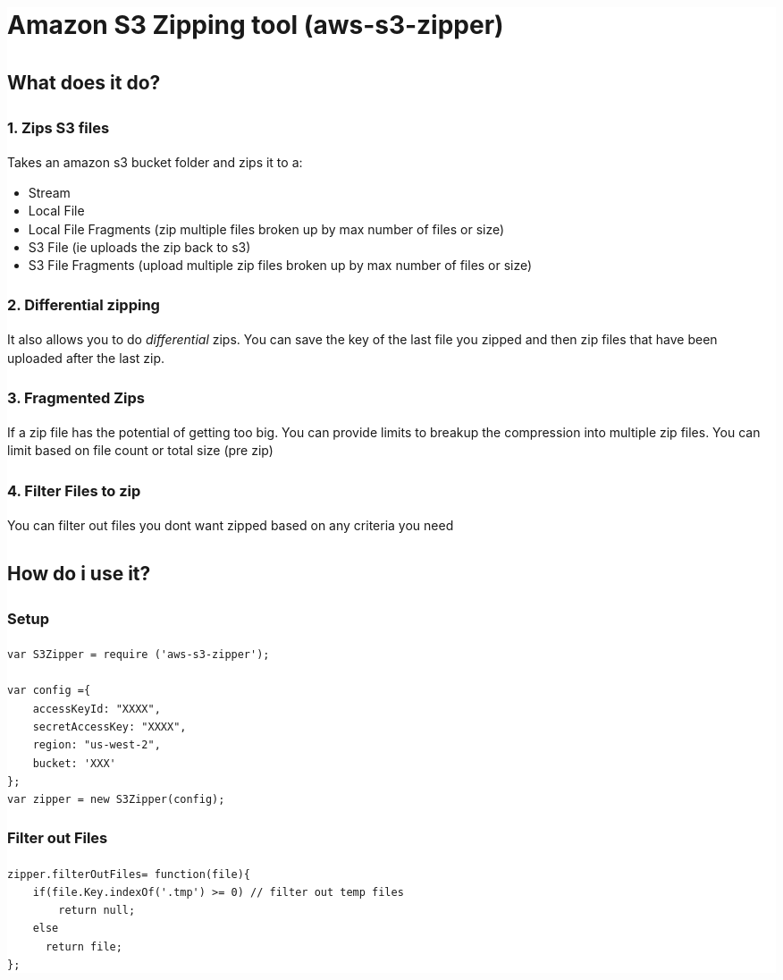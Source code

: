 # Amazon S3 Zipping tool (aws-s3-zipper)

## What does it do?
### 1. Zips S3 files
Takes an amazon s3 bucket folder and zips it to a:
* Stream
* Local File
* Local File Fragments (zip multiple files broken up by max number of files or size)
* S3 File (ie uploads the zip back to s3)
* S3 File Fragments (upload multiple zip files broken up by max number of files or size)

### 2. Differential zipping
It also allows you to do *differential* zips. You can save the key of the last file you zipped and then zip files that have been uploaded after the last zip.

### 3. Fragmented Zips
If a zip file has the potential of getting too big. You can provide limits to breakup the compression into multiple zip files. You can limit based on file count or total size (pre zip)

### 4. Filter Files to zip
You can filter out files you dont want zipped based on any criteria you need



## How do i use it?
### Setup
```
var S3Zipper = require ('aws-s3-zipper');

var config ={
    accessKeyId: "XXXX",
    secretAccessKey: "XXXX",
    region: "us-west-2",
    bucket: 'XXX'
};
var zipper = new S3Zipper(config);
```


### Filter out Files
```
zipper.filterOutFiles= function(file){
    if(file.Key.indexOf('.tmp') >= 0) // filter out temp files
        return null;
    else 
      return file;
};
```
